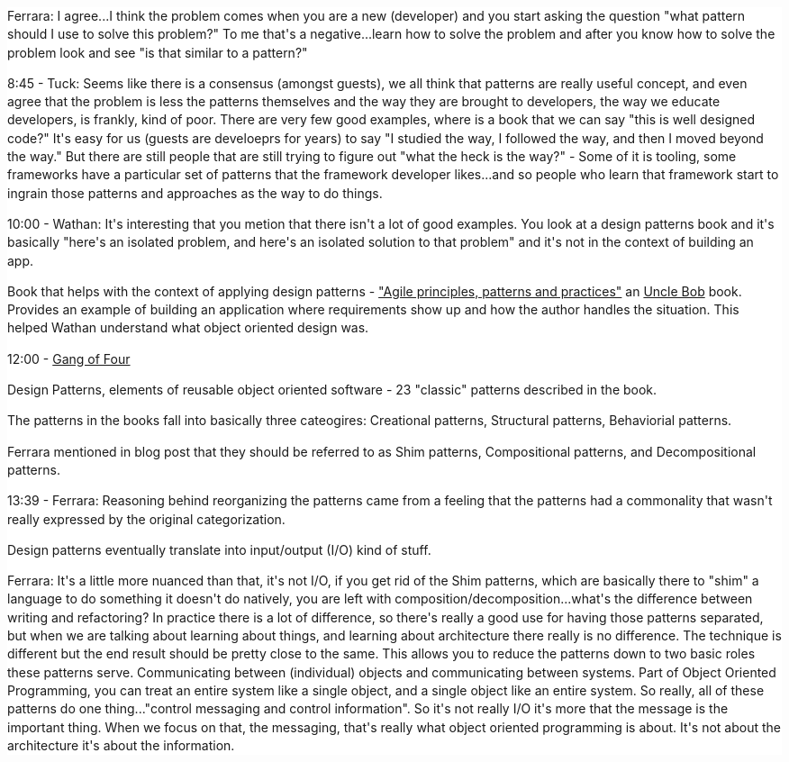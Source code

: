 Ferrara: I agree...I think the problem comes when you are a new (developer) and you start asking the question "what pattern should I use to solve this problem?" To me that's a negative...learn how to solve the problem and after you know how to solve the problem look and see "is that similar to a pattern?" 

8:45 - Tuck: Seems like there is a consensus (amongst guests), we all think that patterns are really useful concept, and even agree that the problem is less the patterns themselves and the way they are brought to developers, the way we educate developers, is frankly, kind of poor. There are very few good examples, where is a book that we can say "this is well designed code?" It's easy for us (guests are develoeprs for years) to say "I studied the way, I followed the way, and then I moved beyond the way." But there are still people that are still trying to figure out "what the heck is the way?"
    - Some of it is tooling, some frameworks have a particular set of patterns that the framework developer likes...and so people who learn that framework start to ingrain those patterns and approaches as the way to do things.

10:00 - Wathan: It's interesting that you metion that there isn't a lot of good examples. You look at a design patterns book and it's basically "here's an isolated problem, and here's an isolated solution to that problem" and it's not in the context of building an app. 

Book that helps with the context of applying design patterns - ["Agile principles, patterns and practices"](http://www.amazon.com/Agile-Principles-Patterns-Practices-C/dp/0131857258) an [Uncle Bob](https://en.wikipedia.org/wiki/Robert_Cecil_Martin) book. Provides an example of building an application where requirements show up and how the author handles the situation. This helped Wathan understand what object oriented design was.

12:00 - [Gang of Four](https://en.wikipedia.org/wiki/Design_Patterns)

Design Patterns, elements of reusable object oriented software - 23 "classic" patterns described in the book.

The patterns in the books fall into basically three cateogires: Creational patterns, Structural patterns, Behaviorial patterns.

Ferrara mentioned in blog post that they should be referred to as Shim patterns, Compositional patterns, and Decompositional patterns.

13:39 - Ferrara: Reasoning behind reorganizing the patterns came from a feeling that the patterns had a commonality that wasn't really expressed by the original categorization. 

Design patterns eventually translate into input/output (I/O) kind of stuff.

Ferrara: It's a little more nuanced than that, it's not I/O, if you get rid of the Shim patterns, which are basically there to "shim" a language to do something it doesn't do natively, you are left with composition/decomposition...what's the difference between writing and refactoring? In practice there is a lot of difference, so there's really a good use for having those patterns separated, but when we are talking about learning about things, and learning about architecture there really is no difference. The technique is different but the end result should be pretty close to the same. This allows you to reduce the patterns down to two basic roles these patterns serve. Communicating between (individual) objects and communicating between systems. Part of Object Oriented Programming, you can treat an entire system like a single object, and a single object like an entire system. So really, all of these patterns do one thing..."control messaging and control information". So it's not really I/O it's more that the message is the important thing. When we focus on that, the messaging, that's really what object oriented programming is about. It's not about the architecture it's about the information.
